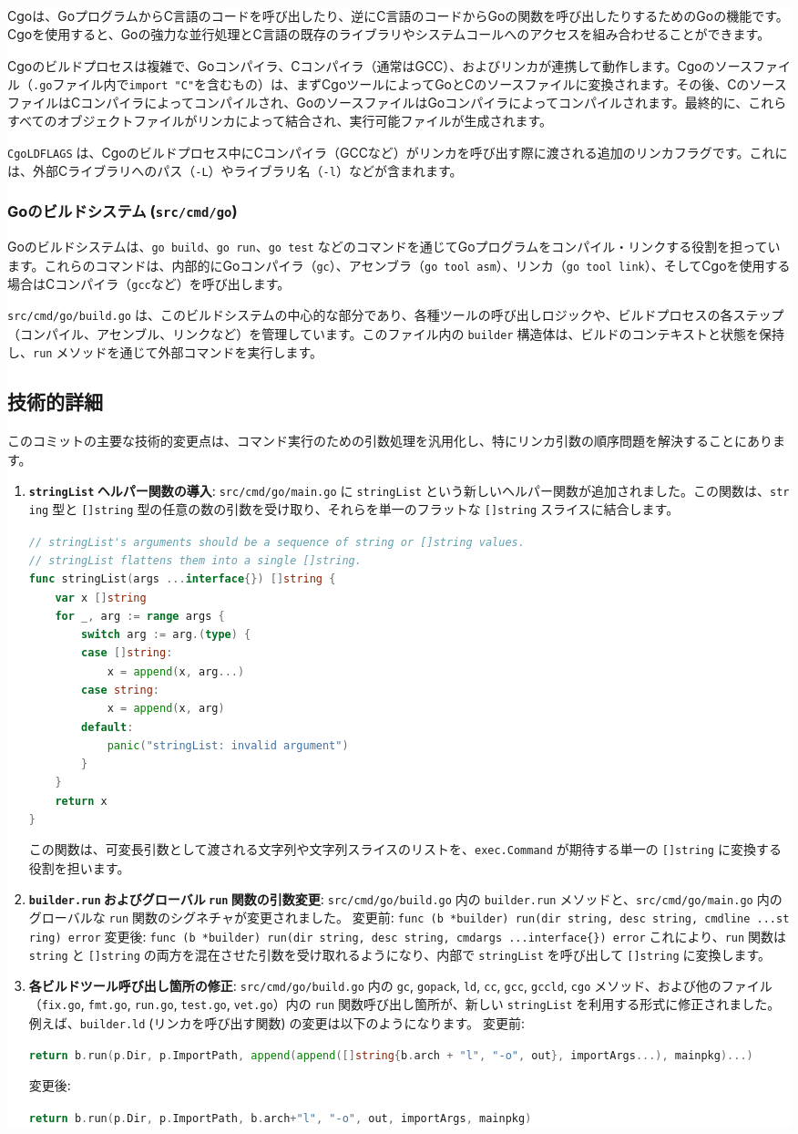 Cgoは、GoプログラムからC言語のコードを呼び出したり、逆にC言語のコードからGoの関数を呼び出したりするためのGoの機能です。Cgoを使用すると、Goの強力な並行処理とC言語の既存のライブラリやシステムコールへのアクセスを組み合わせることができます。

Cgoのビルドプロセスは複雑で、Goコンパイラ、Cコンパイラ（通常はGCC）、およびリンカが連携して動作します。Cgoのソースファイル（`.go`ファイル内で`import "C"`を含むもの）は、まずCgoツールによってGoとCのソースファイルに変換されます。その後、CのソースファイルはCコンパイラによってコンパイルされ、GoのソースファイルはGoコンパイラによってコンパイルされます。最終的に、これらすべてのオブジェクトファイルがリンカによって結合され、実行可能ファイルが生成されます。

`CgoLDFLAGS` は、Cgoのビルドプロセス中にCコンパイラ（GCCなど）がリンカを呼び出す際に渡される追加のリンカフラグです。これには、外部Cライブラリへのパス（`-L`）やライブラリ名（`-l`）などが含まれます。

### Goのビルドシステム (`src/cmd/go`)

Goのビルドシステムは、`go build`、`go run`、`go test` などのコマンドを通じてGoプログラムをコンパイル・リンクする役割を担っています。これらのコマンドは、内部的にGoコンパイラ（`gc`）、アセンブラ（`go tool asm`）、リンカ（`go tool link`）、そしてCgoを使用する場合はCコンパイラ（`gcc`など）を呼び出します。

`src/cmd/go/build.go` は、このビルドシステムの中心的な部分であり、各種ツールの呼び出しロジックや、ビルドプロセスの各ステップ（コンパイル、アセンブル、リンクなど）を管理しています。このファイル内の `builder` 構造体は、ビルドのコンテキストと状態を保持し、`run` メソッドを通じて外部コマンドを実行します。

## 技術的詳細

このコミットの主要な技術的変更点は、コマンド実行のための引数処理を汎用化し、特にリンカ引数の順序問題を解決することにあります。

1.  **`stringList` ヘルパー関数の導入**:
    `src/cmd/go/main.go` に `stringList` という新しいヘルパー関数が追加されました。この関数は、`string` 型と `[]string` 型の任意の数の引数を受け取り、それらを単一のフラットな `[]string` スライスに結合します。
    ```go
    // stringList's arguments should be a sequence of string or []string values.
    // stringList flattens them into a single []string.
    func stringList(args ...interface{}) []string {
        var x []string
        for _, arg := range args {
            switch arg := arg.(type) {
            case []string:
                x = append(x, arg...)
            case string:
                x = append(x, arg)
            default:
                panic("stringList: invalid argument")
            }
        }
        return x
    }
    ```
    この関数は、可変長引数として渡される文字列や文字列スライスのリストを、`exec.Command` が期待する単一の `[]string` に変換する役割を担います。

2.  **`builder.run` およびグローバル `run` 関数の引数変更**:
    `src/cmd/go/build.go` 内の `builder.run` メソッドと、`src/cmd/go/main.go` 内のグローバルな `run` 関数のシグネチャが変更されました。
    変更前: `func (b *builder) run(dir string, desc string, cmdline ...string) error`
    変更後: `func (b *builder) run(dir string, desc string, cmdargs ...interface{}) error`
    これにより、`run` 関数は `string` と `[]string` の両方を混在させた引数を受け取れるようになり、内部で `stringList` を呼び出して `[]string` に変換します。

3.  **各ビルドツール呼び出し箇所の修正**:
    `src/cmd/go/build.go` 内の `gc`, `gopack`, `ld`, `cc`, `gcc`, `gccld`, `cgo` メソッド、および他のファイル（`fix.go`, `fmt.go`, `run.go`, `test.go`, `vet.go`）内の `run` 関数呼び出し箇所が、新しい `stringList` を利用する形式に修正されました。
    例えば、`builder.ld` (リンカを呼び出す関数) の変更は以下のようになります。
    変更前:
    ```go
    return b.run(p.Dir, p.ImportPath, append(append([]string{b.arch + "l", "-o", out}, importArgs...), mainpkg)...)
    ```
    変更後:
    ```go
    return b.run(p.Dir, p.ImportPath, b.arch+"l", "-o", out, importArgs, mainpkg)
    ```